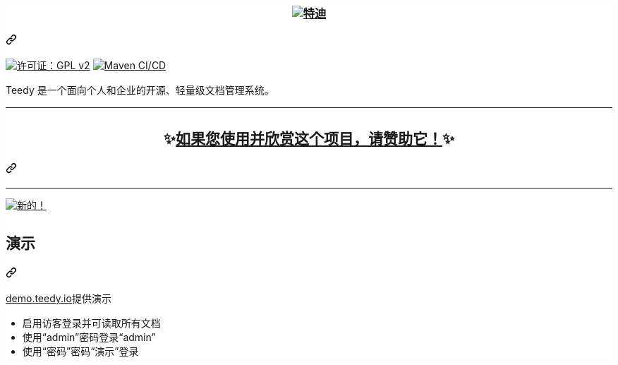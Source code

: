 <div class="Box-sc-g0xbh4-0 bJMeLZ js-snippet-clipboard-copy-unpositioned" data-hpc="true"><article class="markdown-body entry-content container-lg" itemprop="text"><div class="markdown-heading" dir="auto"><h3 align="center" tabindex="-1" class="heading-element" dir="auto">
  <a target="_blank" rel="noopener noreferrer nofollow" href="https://camo.githubusercontent.com/d264cfe72dac69b1f34790af118b882637f444bfd4f63c576f349393ee171883/68747470733a2f2f74656564792e696f2f696d672f6769746875622d7469746c652e706e67"><img src="https://camo.githubusercontent.com/d264cfe72dac69b1f34790af118b882637f444bfd4f63c576f349393ee171883/68747470733a2f2f74656564792e696f2f696d672f6769746875622d7469746c652e706e67" alt="特迪" width="500" data-canonical-src="https://teedy.io/img/github-title.png" style="max-width: 100%;"></a>
</h3><a id="user-content---" class="anchor" aria-label="永久链接：" href="#--"><svg class="octicon octicon-link" viewBox="0 0 16 16" version="1.1" width="16" height="16" aria-hidden="true"><path d="m7.775 3.275 1.25-1.25a3.5 3.5 0 1 1 4.95 4.95l-2.5 2.5a3.5 3.5 0 0 1-4.95 0 .751.751 0 0 1 .018-1.042.751.751 0 0 1 1.042-.018 1.998 1.998 0 0 0 2.83 0l2.5-2.5a2.002 2.002 0 0 0-2.83-2.83l-1.25 1.25a.751.751 0 0 1-1.042-.018.751.751 0 0 1-.018-1.042Zm-4.69 9.64a1.998 1.998 0 0 0 2.83 0l1.25-1.25a.751.751 0 0 1 1.042.018.751.751 0 0 1 .018 1.042l-1.25 1.25a3.5 3.5 0 1 1-4.95-4.95l2.5-2.5a3.5 3.5 0 0 1 4.95 0 .751.751 0 0 1-.018 1.042.751.751 0 0 1-1.042.018 1.998 1.998 0 0 0-2.83 0l-2.5 2.5a1.998 1.998 0 0 0 0 2.83Z"></path></svg></a></div>
<p dir="auto"><a href="https://www.gnu.org/licenses/old-licenses/gpl-2.0.en.html" rel="nofollow"><img src="https://camo.githubusercontent.com/3c7d7e5826bb015e1aa857e35ff7ed53ab1a2fa938b75baf0b819e533a10adec/68747470733a2f2f696d672e736869656c64732e696f2f62616467652f4c6963656e73652d47504c25323076322d626c75652e737667" alt="许可证：GPL v2" data-canonical-src="https://img.shields.io/badge/License-GPL%20v2-blue.svg" style="max-width: 100%;"></a>
<a href="https://github.com/sismics/docs/actions/workflows/build-deploy.yml"><img src="https://github.com/sismics/docs/actions/workflows/build-deploy.yml/badge.svg" alt="Maven CI/CD" style="max-width: 100%;"></a></p>
<p dir="auto"><font style="vertical-align: inherit;"><font style="vertical-align: inherit;">Teedy 是一个面向个人和企业的开源、轻量级文档管理系统。</font></font></p>
<hr>
<div class="markdown-heading" dir="auto"><h2 align="center" tabindex="-1" class="heading-element" dir="auto"><font style="vertical-align: inherit;"><font style="vertical-align: inherit;">
  ✨</font></font><a href="https://github.com/users/jendib/sponsorship"><font style="vertical-align: inherit;"><font style="vertical-align: inherit;">如果您使用并欣赏这个项目，请赞助它！</font></font></a><font style="vertical-align: inherit;"><font style="vertical-align: inherit;">✨
</font></font></h2><a id="user-content----sponsor-this-project-if-you-use-and-appreciate-it-" class="anchor" aria-label="永久链接：✨ 如果您使用并欣赏这个项目，请赞助它！ ✨
" href="#---sponsor-this-project-if-you-use-and-appreciate-it-"><svg class="octicon octicon-link" viewBox="0 0 16 16" version="1.1" width="16" height="16" aria-hidden="true"><path d="m7.775 3.275 1.25-1.25a3.5 3.5 0 1 1 4.95 4.95l-2.5 2.5a3.5 3.5 0 0 1-4.95 0 .751.751 0 0 1 .018-1.042.751.751 0 0 1 1.042-.018 1.998 1.998 0 0 0 2.83 0l2.5-2.5a2.002 2.002 0 0 0-2.83-2.83l-1.25 1.25a.751.751 0 0 1-1.042-.018.751.751 0 0 1-.018-1.042Zm-4.69 9.64a1.998 1.998 0 0 0 2.83 0l1.25-1.25a.751.751 0 0 1 1.042.018.751.751 0 0 1 .018 1.042l-1.25 1.25a3.5 3.5 0 1 1-4.95-4.95l2.5-2.5a3.5 3.5 0 0 1 4.95 0 .751.751 0 0 1-.018 1.042.751.751 0 0 1-1.042.018 1.998 1.998 0 0 0-2.83 0l-2.5 2.5a1.998 1.998 0 0 0 0 2.83Z"></path></svg></a></div>
<hr>
<p dir="auto"><a target="_blank" rel="noopener noreferrer nofollow" href="https://camo.githubusercontent.com/70fa68439bcf3ceba5cd0ae0d3215dd78653c48f72786de30db4e265cd52978d/68747470733a2f2f74656564792e696f2f696d672f6c6170746f702d64656d6f2e706e673f3230313830333031"><img src="https://camo.githubusercontent.com/70fa68439bcf3ceba5cd0ae0d3215dd78653c48f72786de30db4e265cd52978d/68747470733a2f2f74656564792e696f2f696d672f6c6170746f702d64656d6f2e706e673f3230313830333031" alt="新的！" data-canonical-src="https://teedy.io/img/laptop-demo.png?20180301" style="max-width: 100%;"></a></p>
<div class="markdown-heading" dir="auto"><h1 tabindex="-1" class="heading-element" dir="auto"><font style="vertical-align: inherit;"><font style="vertical-align: inherit;">演示</font></font></h1><a id="user-content-demo" class="anchor" aria-label="永久链接：演示" href="#demo"><svg class="octicon octicon-link" viewBox="0 0 16 16" version="1.1" width="16" height="16" aria-hidden="true"><path d="m7.775 3.275 1.25-1.25a3.5 3.5 0 1 1 4.95 4.95l-2.5 2.5a3.5 3.5 0 0 1-4.95 0 .751.751 0 0 1 .018-1.042.751.751 0 0 1 1.042-.018 1.998 1.998 0 0 0 2.83 0l2.5-2.5a2.002 2.002 0 0 0-2.83-2.83l-1.25 1.25a.751.751 0 0 1-1.042-.018.751.751 0 0 1-.018-1.042Zm-4.69 9.64a1.998 1.998 0 0 0 2.83 0l1.25-1.25a.751.751 0 0 1 1.042.018.751.751 0 0 1 .018 1.042l-1.25 1.25a3.5 3.5 0 1 1-4.95-4.95l2.5-2.5a3.5 3.5 0 0 1 4.95 0 .751.751 0 0 1-.018 1.042.751.751 0 0 1-1.042.018 1.998 1.998 0 0 0-2.83 0l-2.5 2.5a1.998 1.998 0 0 0 0 2.83Z"></path></svg></a></div>
<p dir="auto"><font style="vertical-align: inherit;"><a href="https://demo.teedy.io" rel="nofollow"><font style="vertical-align: inherit;">demo.teedy.io</font></a><font style="vertical-align: inherit;">提供演示</font></font><a href="https://demo.teedy.io" rel="nofollow"><font style="vertical-align: inherit;"></font></a></p>
<ul dir="auto">
<li><font style="vertical-align: inherit;"><font style="vertical-align: inherit;">启用访客登录并可读取所有文档</font></font></li>
<li><font style="vertical-align: inherit;"><font style="vertical-align: inherit;">使用“admin”密码登录“admin”</font></font></li>
<li><font style="vertical-align: inherit;"><font style="vertical-align: inherit;">使用“密码”密码“演示”登录</font></font></li>
</ul>
